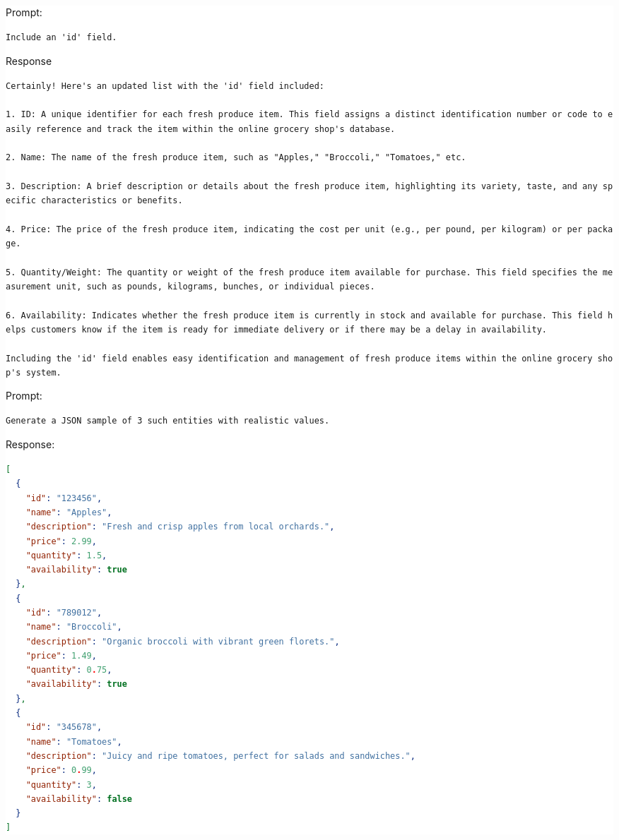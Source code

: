 Prompt:

```
Include an 'id' field.
```

Response

```
Certainly! Here's an updated list with the 'id' field included:

1. ID: A unique identifier for each fresh produce item. This field assigns a distinct identification number or code to easily reference and track the item within the online grocery shop's database.

2. Name: The name of the fresh produce item, such as "Apples," "Broccoli," "Tomatoes," etc.

3. Description: A brief description or details about the fresh produce item, highlighting its variety, taste, and any specific characteristics or benefits.

4. Price: The price of the fresh produce item, indicating the cost per unit (e.g., per pound, per kilogram) or per package.

5. Quantity/Weight: The quantity or weight of the fresh produce item available for purchase. This field specifies the measurement unit, such as pounds, kilograms, bunches, or individual pieces.

6. Availability: Indicates whether the fresh produce item is currently in stock and available for purchase. This field helps customers know if the item is ready for immediate delivery or if there may be a delay in availability.

Including the 'id' field enables easy identification and management of fresh produce items within the online grocery shop's system.
```

Prompt:

```text
Generate a JSON sample of 3 such entities with realistic values.
```

Response:

```json
[
  {
    "id": "123456",
    "name": "Apples",
    "description": "Fresh and crisp apples from local orchards.",
    "price": 2.99,
    "quantity": 1.5,
    "availability": true
  },
  {
    "id": "789012",
    "name": "Broccoli",
    "description": "Organic broccoli with vibrant green florets.",
    "price": 1.49,
    "quantity": 0.75,
    "availability": true
  },
  {
    "id": "345678",
    "name": "Tomatoes",
    "description": "Juicy and ripe tomatoes, perfect for salads and sandwiches.",
    "price": 0.99,
    "quantity": 3,
    "availability": false
  }
]
```
